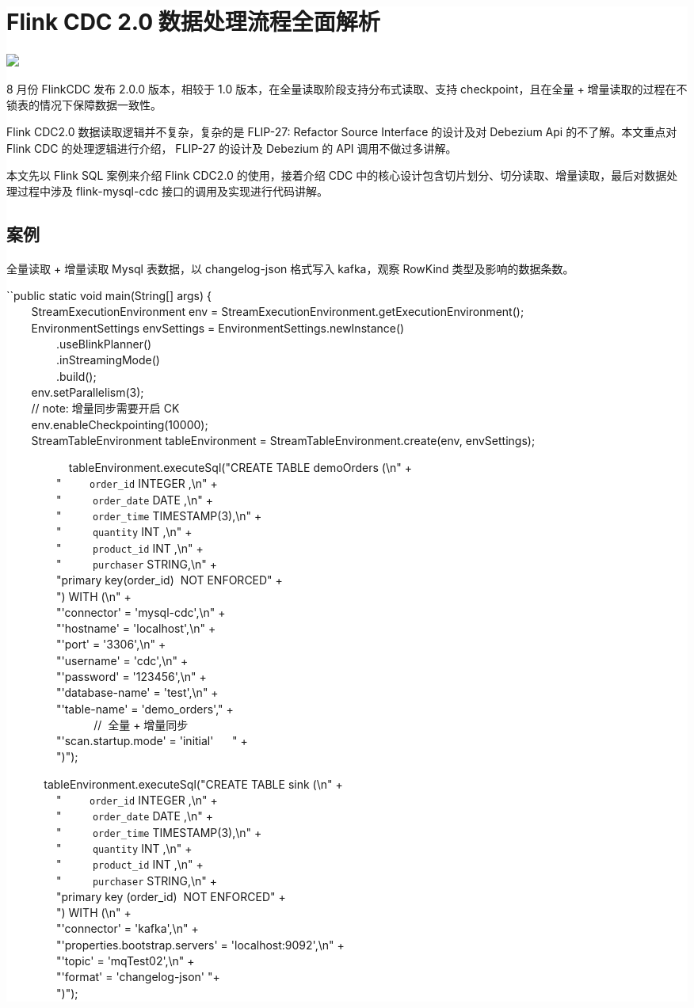 # Flink CDC 2.0 数据处理流程全面解析
![](https://mmbiz.qpic.cn/mmbiz_png/UdK9ByfMT2MKiaXbT2Mwfsug2bw4UvTVw4qq8ibiaMV3SLXJ9bceutfF2pyMHyCvFMltc11VbEqpETqfNZK00QJVg/640?wx_fmt=png)

8 月份 FlinkCDC 发布 2.0.0 版本，相较于 1.0 版本，在全量读取阶段支持分布式读取、支持 checkpoint，且在全量 + 增量读取的过程在不锁表的情况下保障数据一致性。

Flink CDC2.0 数据读取逻辑并不复杂，复杂的是 FLIP-27: Refactor Source Interface 的设计及对 Debezium Api 的不了解。本文重点对 Flink CDC 的处理逻辑进行介绍， FLIP-27 的设计及 Debezium 的 API 调用不做过多讲解。

本文先以 Flink SQL 案例来介绍 Flink CDC2.0 的使用，接着介绍 CDC 中的核心设计包含切片划分、切分读取、增量读取，最后对数据处理过程中涉及 flink-mysql-cdc 接口的调用及实现进行代码讲解。

## 案例

全量读取 + 增量读取 Mysql 表数据，以 changelog-json 格式写入 kafka，观察 RowKind 类型及影响的数据条数。

\`\`public static void main(String\[] args) {  
        StreamExecutionEnvironment env = StreamExecutionEnvironment.getExecutionEnvironment();  
        EnvironmentSettings envSettings = EnvironmentSettings.newInstance()  
                .useBlinkPlanner()  
                .inStreamingMode()  
                .build();  
        env.setParallelism(3);  
        // note: 增量同步需要开启 CK  
        env.enableCheckpointing(10000);  
        StreamTableEnvironment tableEnvironment = StreamTableEnvironment.create(env, envSettings);

                    tableEnvironment.executeSql("CREATE TABLE demoOrders (\\n" +  
                "         `order_id` INTEGER ,\\n" +  
                "          `order_date` DATE ,\\n" +  
                "          `order_time` TIMESTAMP(3),\\n" +  
                "          `quantity` INT ,\\n" +  
                "          `product_id` INT ,\\n" +  
                "          `purchaser` STRING,\\n" +  
                "primary key(order_id)  NOT ENFORCED" +  
                ") WITH (\\n" +  
                "'connector' = 'mysql-cdc',\\n" +  
                "'hostname' = 'localhost',\\n" +  
                "'port' = '3306',\\n" +  
                "'username' = 'cdc',\\n" +  
                "'password' = '123456',\\n" +  
                "'database-name' = 'test',\\n" +  
                "'table-name' = 'demo_orders'," +  
                            //  全量 + 增量同步     
                "'scan.startup.mode' = 'initial'      " +  
                ")");

            tableEnvironment.executeSql("CREATE TABLE sink (\\n" +  
                "         `order_id` INTEGER ,\\n" +  
                "          `order_date` DATE ,\\n" +  
                "          `order_time` TIMESTAMP(3),\\n" +  
                "          `quantity` INT ,\\n" +  
                "          `product_id` INT ,\\n" +  
                "          `purchaser` STRING,\\n" +  
                "primary key (order_id)  NOT ENFORCED" +  
                ") WITH (\\n" +  
                "'connector' = 'kafka',\\n" +  
                "'properties.bootstrap.servers' = 'localhost:9092',\\n" +  
                "'topic' = 'mqTest02',\\n" +  
                "'format' = 'changelog-json' "+  
                ")");
